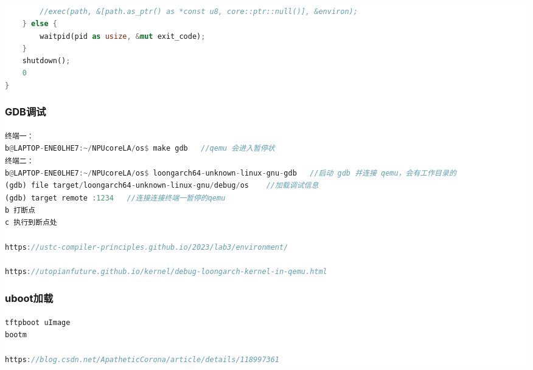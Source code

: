 ```rust
        //exec(path, &[path.as_ptr() as *const u8, core::ptr::null()], &environ);
    } else {
        waitpid(pid as usize, &mut exit_code);
    }
    shutdown();
    0
}

```



### GDB调试

``` rust
终端一：
b@LAPTOP-ENE0LHE7:~/NPUcoreLA/os$ make gdb   //qemu 会进入暂停状
终端二：
b@LAPTOP-ENE0LHE7:~/NPUcoreLA/os$ loongarch64-unknown-linux-gnu-gdb   //启动 gdb 并连接 qemu，会有工作目录的 
(gdb) file target/loongarch64-unknown-linux-gnu/debug/os    //加载调试信息
(gdb) target remote :1234   //连接连接终端一暂停的qemu
b 打断点
c 执行到断点处

https://ustc-compiler-principles.github.io/2023/lab3/environment/

https://utopianfuture.github.io/kernel/debug-loongarch-kernel-in-qemu.html
```

### uboot加载

``` rust
tftpboot uImage
bootm

https://blog.csdn.net/ApatheticCorona/article/details/118997361
```

